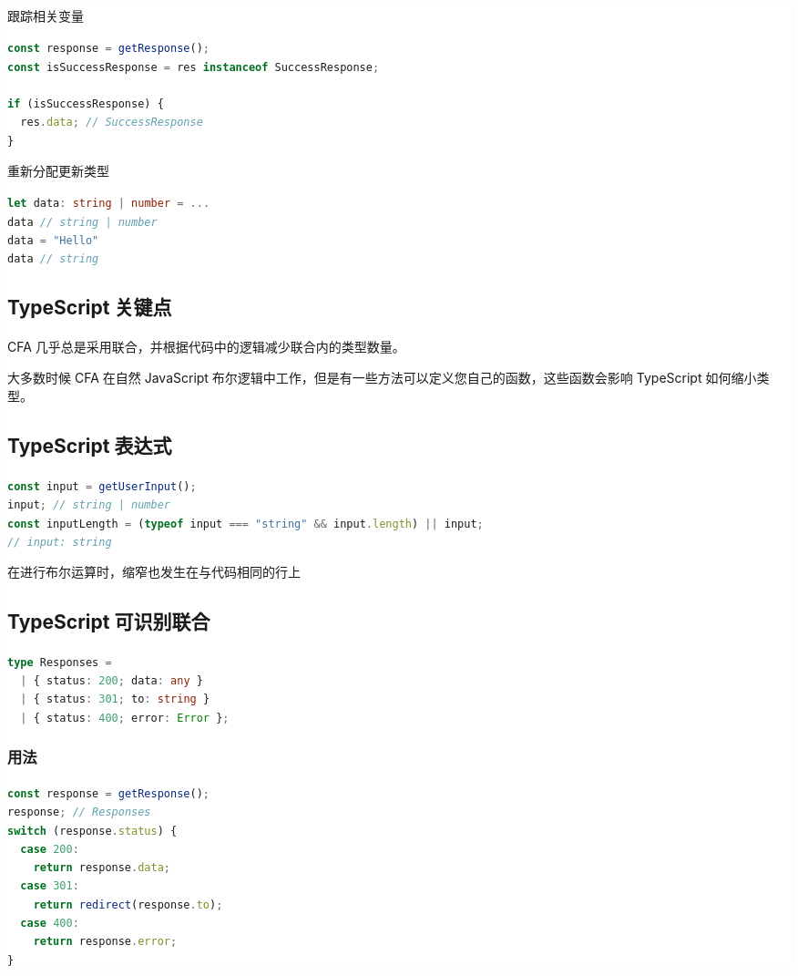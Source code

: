 跟踪相关变量

```ts
const response = getResponse();
const isSuccessResponse = res instanceof SuccessResponse;

if (isSuccessResponse) {
  res.data; // SuccessResponse
}
```

重新分配更新类型

```ts
let data: string | number = ...
data // string | number
data = "Hello"
data // string
```

## TypeScript 关键点

CFA 几乎总是采用联合，并根据代码中的逻辑减少联合内的类型数量。

大多数时候 CFA 在自然 JavaScript 布尔逻辑中工作，但是有一些方法可以定义您自己的函数，这些函数会影响 TypeScript 如何缩小类型。

## TypeScript 表达式

```ts
const input = getUserInput();
input; // string | number
const inputLength = (typeof input === "string" && input.length) || input;
// input: string
```

在进行布尔运算时，缩窄也发生在与代码相同的行上

## TypeScript 可识别联合

```ts
type Responses =
  | { status: 200; data: any }
  | { status: 301; to: string }
  | { status: 400; error: Error };
```

### 用法

```ts
const response = getResponse();
response; // Responses
switch (response.status) {
  case 200:
    return response.data;
  case 301:
    return redirect(response.to);
  case 400:
    return response.error;
}
```
